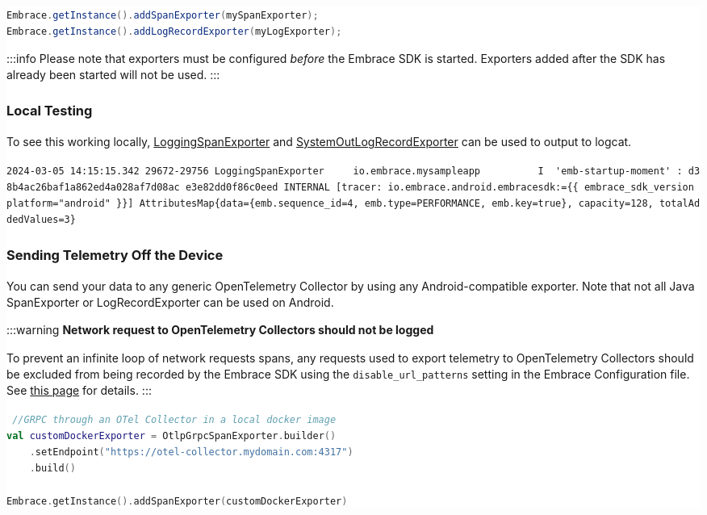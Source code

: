 ```java
Embrace.getInstance().addSpanExporter(mySpanExporter);
Embrace.getInstance().addLogRecordExporter(myLogExporter);
```

</TabItem>
</Tabs>

:::info
Please note that exporters must be configured *before* the Embrace SDK is started. Exporters added after the SDK has already been started will not be used.
:::

### Local Testing

To see this working locally, [LoggingSpanExporter](https://github.com/open-telemetry/opentelemetry-java/blob/main/exporters/logging/src/main/java/io/opentelemetry/exporter/logging/LoggingSpanExporter.java) and [SystemOutLogRecordExporter](https://github.com/open-telemetry/opentelemetry-java/blob/main/exporters/logging/src/main/java/io/opentelemetry/exporter/logging/SystemOutLogRecordExporter.java) can be used to output to logcat.

```
2024-03-05 14:15:15.342 29672-29756 LoggingSpanExporter     io.embrace.mysampleapp          I  'emb-startup-moment' : d38b4ac26baf1a862ed4a028af7d08ac e3e82dd0f86c0eed INTERNAL [tracer: io.embrace.android.embracesdk:={{ embrace_sdk_version platform="android" }}] AttributesMap{data={emb.sequence_id=4, emb.type=PERFORMANCE, emb.key=true}, capacity=128, totalAddedValues=3}
```

### Sending Telemetry Off the Device

You can send your data to any generic OpenTelemetry Collector by using any Android-compatible exporter. Note that not all Java SpanExporter or LogRecordExporter can be used on Android.

:::warning
**Network request to OpenTelemetry Collectors should not be logged**

To prevent an infinite loop of network requests spans, any requests used to export telemetry to OpenTelemetry Collectors should be excluded from being recorded by the Embrace SDK using the `disable_url_patterns` setting in the Embrace Configuration file. See [this page](/android/features/configuration-file/#disabled_url_patterns-string-array) for details.
:::

<Tabs groupId="android-language" queryString="android-language">
<TabItem value="kotlin" label="Kotlin">

```kotlin
 //GRPC through an OTel Collector in a local docker image
val customDockerExporter = OtlpGrpcSpanExporter.builder()
    .setEndpoint("https://otel-collector.mydomain.com:4317")
    .build()

Embrace.getInstance().addSpanExporter(customDockerExporter)
```

</TabItem>
<TabItem value="java" label="Java">
